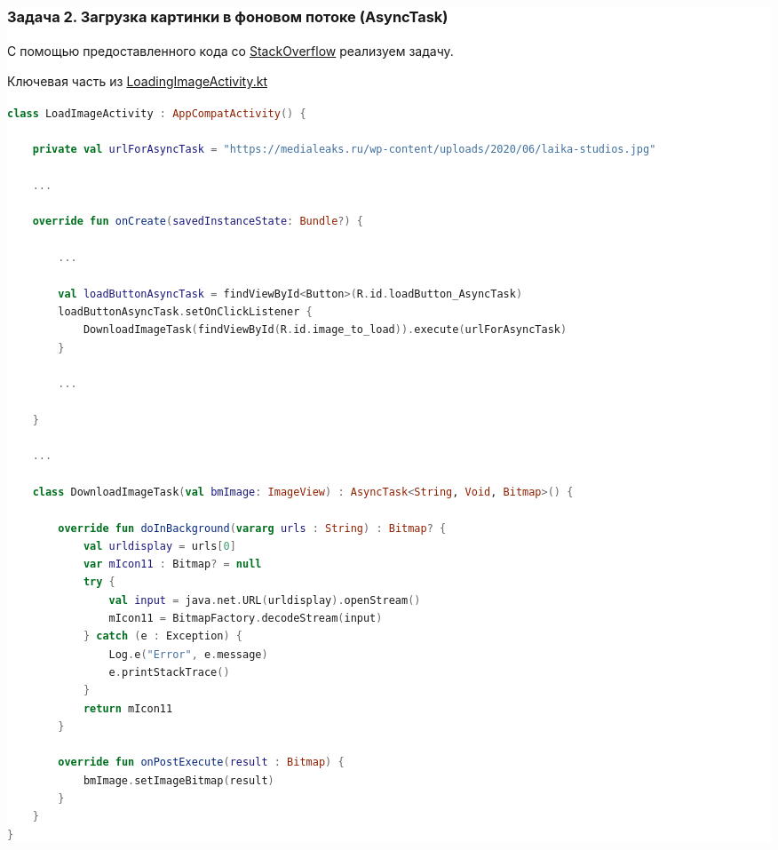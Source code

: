 ### Задача 2. Загрузка картинки в фоновом потоке (AsyncTask)
С помощью предоставленного кода со [StackOverflow](https://stackoverflow.com/questions/2471935/how-to-load-an-imageview-by-url-in-android/9288544#9288544) реализуем задачу.<br>

Ключевая часть из [LoadingImageActivity.kt](https://github.com/beatHunteRbbx/EasyReminder/blob/master/app/src/main/java/com/beathunter/easyreminder/Activities/LoadImageActivity.kt)
```kotlin
class LoadImageActivity : AppCompatActivity() {

    private val urlForAsyncTask = "https://medialeaks.ru/wp-content/uploads/2020/06/laika-studios.jpg"

    ...

    override fun onCreate(savedInstanceState: Bundle?) {

        ...

        val loadButtonAsyncTask = findViewById<Button>(R.id.loadButton_AsyncTask)
        loadButtonAsyncTask.setOnClickListener {
            DownloadImageTask(findViewById(R.id.image_to_load)).execute(urlForAsyncTask)
        }

        ...

    }

    ...

    class DownloadImageTask(val bmImage: ImageView) : AsyncTask<String, Void, Bitmap>() {

        override fun doInBackground(vararg urls : String) : Bitmap? {
            val urldisplay = urls[0]
            var mIcon11 : Bitmap? = null
            try {
                val input = java.net.URL(urldisplay).openStream()
                mIcon11 = BitmapFactory.decodeStream(input)
            } catch (e : Exception) {
                Log.e("Error", e.message)
                e.printStackTrace()
            }
            return mIcon11
        }

        override fun onPostExecute(result : Bitmap) {
            bmImage.setImageBitmap(result)
        }
    }
}
```
